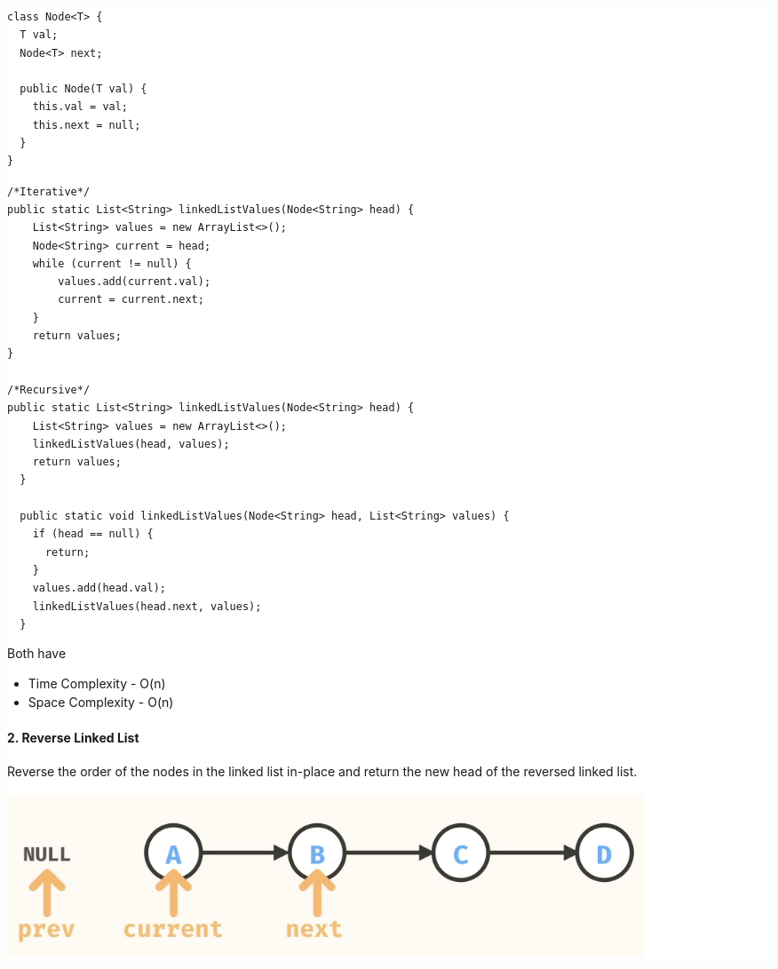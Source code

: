 ```
class Node<T> {
  T val;
  Node<T> next;
  
  public Node(T val) {
    this.val = val;
    this.next = null;
  }
}
```
```
/*Iterative*/
public static List<String> linkedListValues(Node<String> head) {
    List<String> values = new ArrayList<>();
    Node<String> current = head;
    while (current != null) {
        values.add(current.val);
        current = current.next;
    }
    return values;
}

/*Recursive*/
public static List<String> linkedListValues(Node<String> head) {
    List<String> values = new ArrayList<>();
    linkedListValues(head, values);
    return values;
  }
  
  public static void linkedListValues(Node<String> head, List<String> values) {
    if (head == null) {
      return;
    }
    values.add(head.val);
    linkedListValues(head.next, values);
  }
```

Both have 
- Time Complexity - O(n)
- Space Complexity - O(n)

#### 2. Reverse Linked List
Reverse the order of the nodes in the linked list in-place and return the new head of the reversed linked list.

![alt text](images/LL2.png)
